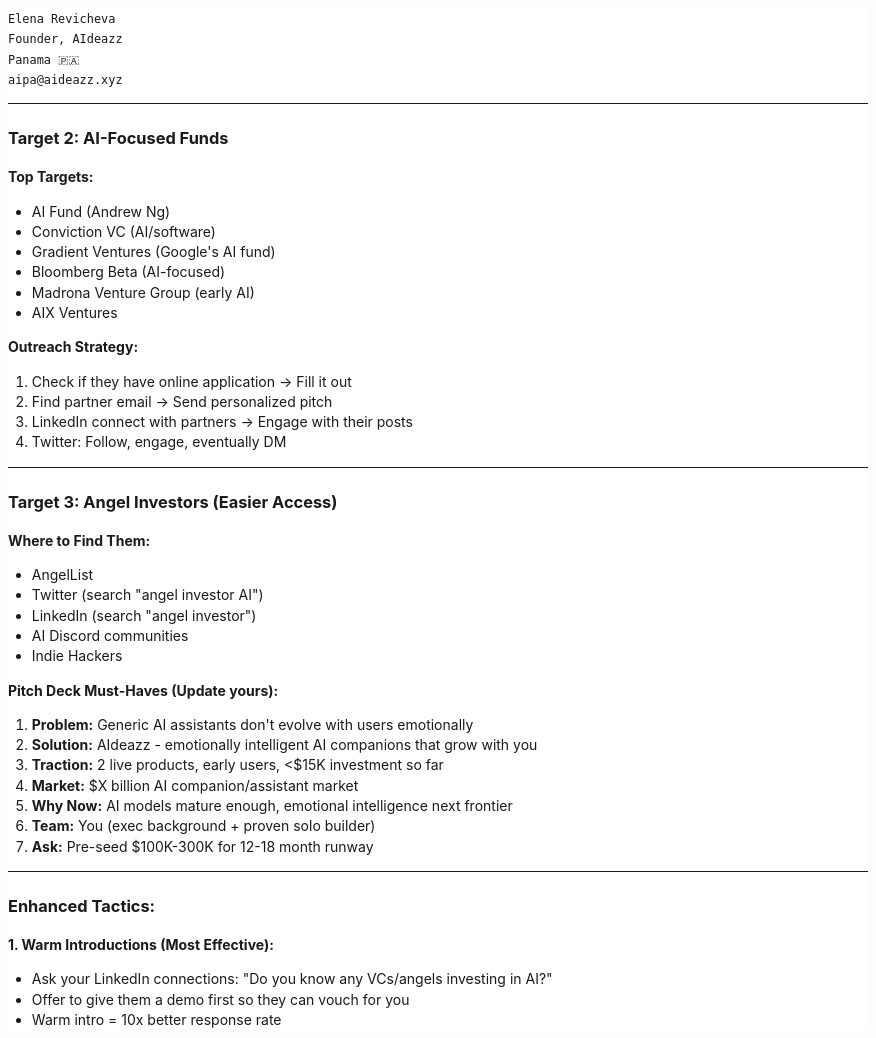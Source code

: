 ```
Elena Revicheva
Founder, AIdeazz
Panama 🇵🇦
aipa@aideazz.xyz
```

---

### **Target 2: AI-Focused Funds**

**Top Targets:**
- AI Fund (Andrew Ng)
- Conviction VC (AI/software)
- Gradient Ventures (Google's AI fund)
- Bloomberg Beta (AI-focused)
- Madrona Venture Group (early AI)
- AIX Ventures

**Outreach Strategy:**
1. Check if they have online application → Fill it out
2. Find partner email → Send personalized pitch
3. LinkedIn connect with partners → Engage with their posts
4. Twitter: Follow, engage, eventually DM

---

### **Target 3: Angel Investors (Easier Access)**

**Where to Find Them:**
- AngelList
- Twitter (search "angel investor AI")
- LinkedIn (search "angel investor")
- AI Discord communities
- Indie Hackers

**Pitch Deck Must-Haves (Update yours):**
1. **Problem:** Generic AI assistants don't evolve with users emotionally
2. **Solution:** AIdeazz - emotionally intelligent AI companions that grow with you
3. **Traction:** 2 live products, early users, <$15K investment so far
4. **Market:** $X billion AI companion/assistant market
5. **Why Now:** AI models mature enough, emotional intelligence next frontier
6. **Team:** You (exec background + proven solo builder)
7. **Ask:** Pre-seed $100K-300K for 12-18 month runway

---

### **Enhanced Tactics:**

**1. Warm Introductions (Most Effective):**
- Ask your LinkedIn connections: "Do you know any VCs/angels investing in AI?"
- Offer to give them a demo first so they can vouch for you
- Warm intro = 10x better response rate
